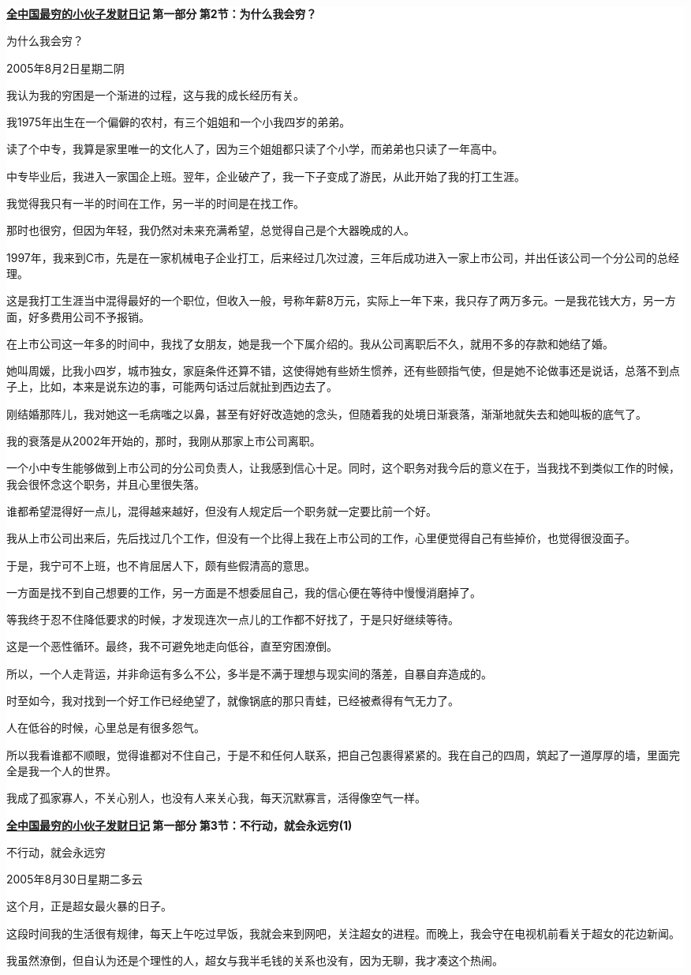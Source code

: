 <strong><a href="http://www.21andy.com/">全中国最穷的小伙子发财日记</a> 第一部分 第2节：为什么我会穷？</strong>

为什么我会穷？

2005年8月2日星期二阴

我认为我的穷困是一个渐进的过程，这与我的成长经历有关。

我1975年出生在一个偏僻的农村，有三个姐姐和一个小我四岁的弟弟。

读了个中专，我算是家里唯一的文化人了，因为三个姐姐都只读了个小学，而弟弟也只读了一年高中。

中专毕业后，我进入一家国企上班。翌年，企业破产了，我一下子变成了游民，从此开始了我的打工生涯。

我觉得我只有一半的时间在工作，另一半的时间是在找工作。

那时也很穷，但因为年轻，我仍然对未来充满希望，总觉得自己是个大器晚成的人。

1997年，我来到C市，先是在一家机械电子企业打工，后来经过几次过渡，三年后成功进入一家上市公司，并出任该公司一个分公司的总经理。

这是我打工生涯当中混得最好的一个职位，但收入一般，号称年薪8万元，实际上一年下来，我只存了两万多元。一是我花钱大方，另一方面，好多费用公司不予报销。

在上市公司这一年多的时间中，我找了女朋友，她是我一个下属介绍的。我从公司离职后不久，就用不多的存款和她结了婚。

她叫周媛，比我小四岁，城市独女，家庭条件还算不错，这使得她有些娇生惯养，还有些颐指气使，但是她不论做事还是说话，总落不到点子上，比如，本来是说东边的事，可能两句话过后就扯到西边去了。

刚结婚那阵儿，我对她这一毛病嗤之以鼻，甚至有好好改造她的念头，但随着我的处境日渐衰落，渐渐地就失去和她叫板的底气了。

我的衰落是从2002年开始的，那时，我刚从那家上市公司离职。

一个小中专生能够做到上市公司的分公司负责人，让我感到信心十足。同时，这个职务对我今后的意义在于，当我找不到类似工作的时候，我会很怀念这个职务，并且心里很失落。

谁都希望混得好一点儿，混得越来越好，但没有人规定后一个职务就一定要比前一个好。

我从上市公司出来后，先后找过几个工作，但没有一个比得上我在上市公司的工作，心里便觉得自己有些掉价，也觉得很没面子。

于是，我宁可不上班，也不肯屈居人下，颇有些假清高的意思。

一方面是找不到自己想要的工作，另一方面是不想委屈自己，我的信心便在等待中慢慢消磨掉了。

等我终于忍不住降低要求的时候，才发现连次一点儿的工作都不好找了，于是只好继续等待。

这是一个恶性循环。最终，我不可避免地走向低谷，直至穷困潦倒。

所以，一个人走背运，并非命运有多么不公，多半是不满于理想与现实间的落差，自暴自弃造成的。

时至如今，我对找到一个好工作已经绝望了，就像锅底的那只青蛙，已经被煮得有气无力了。

人在低谷的时候，心里总是有很多怨气。

所以我看谁都不顺眼，觉得谁都对不住自己，于是不和任何人联系，把自己包裹得紧紧的。我在自己的四周，筑起了一道厚厚的墙，里面完全是我一个人的世界。

我成了孤家寡人，不关心别人，也没有人来关心我，每天沉默寡言，活得像空气一样。

<strong><a href="http://www.21andy.com/">全中国最穷的小伙子发财日记</a> 第一部分 第3节：不行动，就会永远穷(1)</strong>

不行动，就会永远穷

2005年8月30日星期二多云

这个月，正是超女最火暴的日子。

这段时间我的生活很有规律，每天上午吃过早饭，我就会来到网吧，关注超女的进程。而晚上，我会守在电视机前看关于超女的花边新闻。

我虽然潦倒，但自认为还是个理性的人，超女与我半毛钱的关系也没有，因为无聊，我才凑这个热闹。
